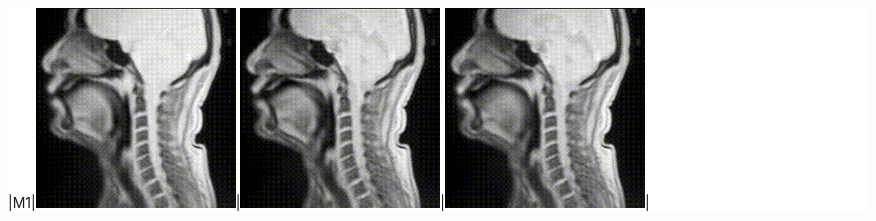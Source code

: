 |M1|<img src='./results/LSTM/01/003_raw.gif' width='200'>|<img src='./results/LSTM/01/003_norm.gif' width='200'>|<img src='./results/BLSTM/01/003_raw.gif' width='200'>|